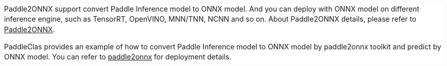 Paddle2ONNX support convert Paddle Inference model to ONNX model. And you can deploy with ONNX model on different inference engine, such as TensorRT, OpenVINO, MNN/TNN, NCNN and so on. About Paddle2ONNX details, please refer to [Paddle2ONNX](https://github.com/PaddlePaddle/Paddle2ONNX).

PaddleClas provides an example of how to convert Paddle Inference model to ONNX model by paddle2onnx toolkit and predict by ONNX model. You can refer to [paddle2onnx](../../../deploy/paddle2onnx/readme_en.md) for deployment details.
